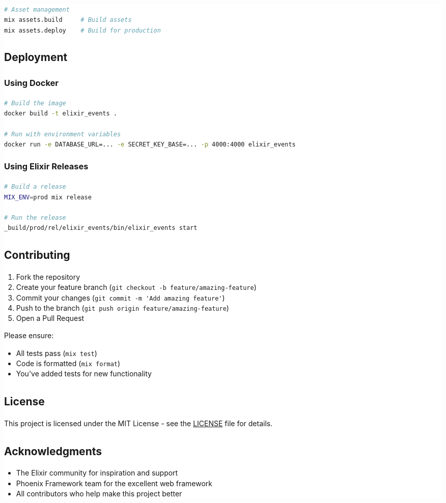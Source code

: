 ```bash
# Asset management
mix assets.build     # Build assets
mix assets.deploy    # Build for production
```

## Deployment

### Using Docker

```bash
# Build the image
docker build -t elixir_events .

# Run with environment variables
docker run -e DATABASE_URL=... -e SECRET_KEY_BASE=... -p 4000:4000 elixir_events
```

### Using Elixir Releases

```bash
# Build a release
MIX_ENV=prod mix release

# Run the release
_build/prod/rel/elixir_events/bin/elixir_events start
```

## Contributing

1. Fork the repository
2. Create your feature branch (`git checkout -b feature/amazing-feature`)
3. Commit your changes (`git commit -m 'Add amazing feature'`)
4. Push to the branch (`git push origin feature/amazing-feature`)
5. Open a Pull Request

Please ensure:
- All tests pass (`mix test`)
- Code is formatted (`mix format`)
- You've added tests for new functionality

## License

This project is licensed under the MIT License - see the [LICENSE](LICENSE) file for details.

## Acknowledgments

- The Elixir community for inspiration and support
- Phoenix Framework team for the excellent web framework
- All contributors who help make this project better

